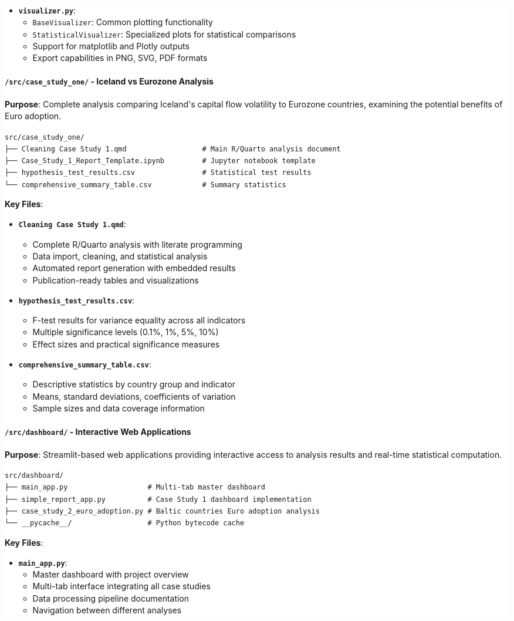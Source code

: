 - **`visualizer.py`**:
  - `BaseVisualizer`: Common plotting functionality
  - `StatisticalVisualizer`: Specialized plots for statistical comparisons
  - Support for matplotlib and Plotly outputs
  - Export capabilities in PNG, SVG, PDF formats

#### `/src/case_study_one/` - Iceland vs Eurozone Analysis

**Purpose**: Complete analysis comparing Iceland's capital flow volatility to Eurozone countries, examining the potential benefits of Euro adoption.

```
src/case_study_one/
├── Cleaning Case Study 1.qmd                  # Main R/Quarto analysis document
├── Case_Study_1_Report_Template.ipynb         # Jupyter notebook template
├── hypothesis_test_results.csv                # Statistical test results
└── comprehensive_summary_table.csv            # Summary statistics
```

**Key Files**:

- **`Cleaning Case Study 1.qmd`**: 
  - Complete R/Quarto analysis with literate programming
  - Data import, cleaning, and statistical analysis
  - Automated report generation with embedded results
  - Publication-ready tables and visualizations

- **`hypothesis_test_results.csv`**: 
  - F-test results for variance equality across all indicators
  - Multiple significance levels (0.1%, 1%, 5%, 10%)
  - Effect sizes and practical significance measures

- **`comprehensive_summary_table.csv`**: 
  - Descriptive statistics by country group and indicator
  - Means, standard deviations, coefficients of variation
  - Sample sizes and data coverage information

#### `/src/dashboard/` - Interactive Web Applications

**Purpose**: Streamlit-based web applications providing interactive access to analysis results and real-time statistical computation.

```
src/dashboard/
├── main_app.py                   # Multi-tab master dashboard
├── simple_report_app.py          # Case Study 1 dashboard implementation
├── case_study_2_euro_adoption.py # Baltic countries Euro adoption analysis
└── __pycache__/                  # Python bytecode cache
```

**Key Files**:

- **`main_app.py`**: 
  - Master dashboard with project overview
  - Multi-tab interface integrating all case studies
  - Data processing pipeline documentation
  - Navigation between different analyses
